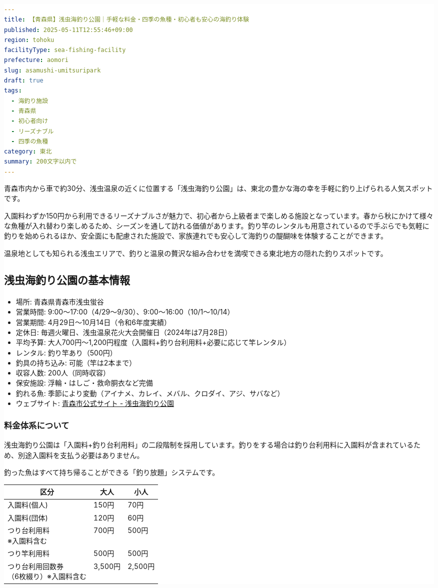 ```yaml
---
title: 【青森県】浅虫海釣り公園｜手軽な料金・四季の魚種・初心者も安心の海釣り体験
published: 2025-05-11T12:55:46+09:00
region: tohoku
facilityType: sea-fishing-facility
prefecture: aomori
slug: asamushi-umitsuripark
draft: true
tags:
  - 海釣り施設
  - 青森県
  - 初心者向け
  - リーズナブル
  - 四季の魚種
category: 東北
summary: 200文字以内で
---
```

青森市内から車で約30分、浅虫温泉の近くに位置する「浅虫海釣り公園」は、東北の豊かな海の幸を手軽に釣り上げられる人気スポットです。

入園料わずか150円から利用できるリーズナブルさが魅力で、初心者から上級者まで楽しめる施設となっています。春から秋にかけて様々な魚種が入れ替わり楽しめるため、シーズンを通して訪れる価値があります。釣り竿のレンタルも用意されているので手ぶらでも気軽に釣りを始められるほか、安全面にも配慮された施設で、家族連れでも安心して海釣りの醍醐味を体験することができます。

温泉地としても知られる浅虫エリアで、釣りと温泉の贅沢な組み合わせを満喫できる東北地方の隠れた釣りスポットです。

## 浅虫海釣り公園の基本情報

- 場所: 青森県青森市浅虫蛍谷
- 営業時間: 9:00～17:00（4/29～9/30）、9:00～16:00（10/1～10/14）
- 営業期間: 4月29日～10月14日（令和6年度実績）
- 定休日: 毎週火曜日、浅虫温泉花火大会開催日（2024年は7月28日）
- 平均予算: 大人700円～1,200円程度（入園料+釣り台利用料+必要に応じて竿レンタル）
- レンタル: 釣り竿あり（500円）
- 釣具の持ち込み: 可能（竿は2本まで）
- 収容人数: 200人（同時収容）
- 保安施設: 浮輪・はしご・救命胴衣など完備
- 釣れる魚: 季節により変動（アイナメ、カレイ、メバル、クロダイ、アジ、サバなど）
- ウェブサイト: [青森市公式サイト - 浅虫海釣り公園](https://www.city.aomori.aomori.jp/sangyo_koyou/nourinsuisangyou/1004278/1004288.html)

### 料金体系について

浅虫海釣り公園は「入園料+釣り台利用料」の二段階制を採用しています。釣りをする場合は釣り台利用料に入園料が含まれているため、別途入園料を支払う必要はありません。

釣った魚はすべて持ち帰ることができる「釣り放題」システムです。

|区分|大人|小人|
|---|---|---|
|入園料(個人)|150円|70円|
|入園料(団体)|120円|60円|
|つり台利用料<br>※入園料含む|700円|500円|
|つり竿利用料|500円|500円|
|つり台利用回数券<br>（6枚綴り）※入園料含む|3,500円|2,500円|
